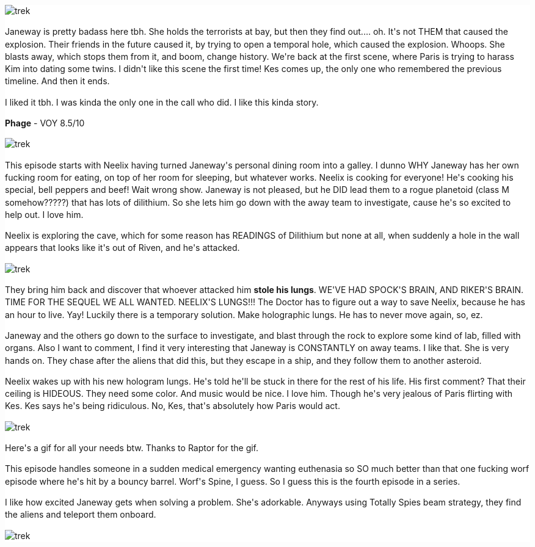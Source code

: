 <img src="https://imgur.com/4fqJ7gA.png" alt="trek">

Janeway is pretty badass here tbh. She holds the terrorists at bay, but then they find out.... oh. It's not THEM that caused the explosion. Their friends in the future caused it, by trying to open a temporal hole, which caused the explosion. Whoops. She blasts away, which stops them from it, and boom, change history. We're back at the first scene, where Paris is trying to harass Kim into dating some twins. I didn't like this scene the first time! Kes comes up, the only one who remembered the previous timeline. And then it ends.

I liked it tbh. I was kinda the only one in the call who did. I like this kinda story.


**Phage** - VOY
8.5/10

<img src="https://imgur.com/jll76x2.png" alt="trek">

This episode starts with Neelix having turned Janeway's personal dining room into a galley. I dunno WHY Janeway has her own fucking room for eating, on top of her room for sleeping, but whatever works. Neelix is cooking for everyone! He's cooking his special, bell peppers and beef! Wait wrong show. Janeway is not pleased, but he DID lead them to a rogue planetoid (class M somehow?????) that has lots of dilithium. So she lets him go down with the away team to investigate, cause he's so excited to help out. I love him.

Neelix is exploring the cave, which for some reason has READINGS of Dilithium but none at all, when suddenly a hole in the wall appears that looks like it's out of Riven, and he's attacked.

<img src="https://imgur.com/3c1EPp8.png" alt="trek">

They bring him back and discover that whoever attacked him **stole his lungs**. WE'VE HAD SPOCK'S BRAIN, AND RIKER'S BRAIN. TIME FOR THE SEQUEL WE ALL WANTED. NEELIX'S LUNGS!!! The Doctor has to figure out a way to save Neelix, because he has an hour to live. Yay! Luckily there is a temporary solution. Make holographic lungs. He has to never move again, so, ez.

Janeway and the others go down to the surface to investigate, and blast through the rock to explore some kind of lab, filled with organs. Also I want to comment, I find it very interesting that Janeway is CONSTANTLY on away teams. I like that. She is very hands on. They chase after the aliens that did this, but they escape in a ship, and they follow them to another asteroid.

Neelix wakes up with his new hologram lungs. He's told he'll be stuck in there for the rest of his life. His first comment? That their ceiling is HIDEOUS. They need some color. And music would be nice. I love him. Though he's very jealous of Paris flirting with Kes. Kes says he's being ridiculous. No, Kes, that's absolutely how Paris would act.

<img src="https://imgur.com/w526Nco.png" alt="trek">

Here's a gif for all your needs btw. Thanks to Raptor for the gif.

This episode handles someone in a sudden medical emergency wanting euthenasia so SO much better than that one fucking worf episode where he's hit by a bouncy barrel. Worf's Spine, I guess. So I guess this is the fourth episode in a series. 

I like how excited Janeway gets when solving a problem. She's adorkable. Anyways using Totally Spies beam strategy, they find the aliens and teleport them onboard.

<img src="https://imgur.com/6ls0Wm4.png" alt="trek">

